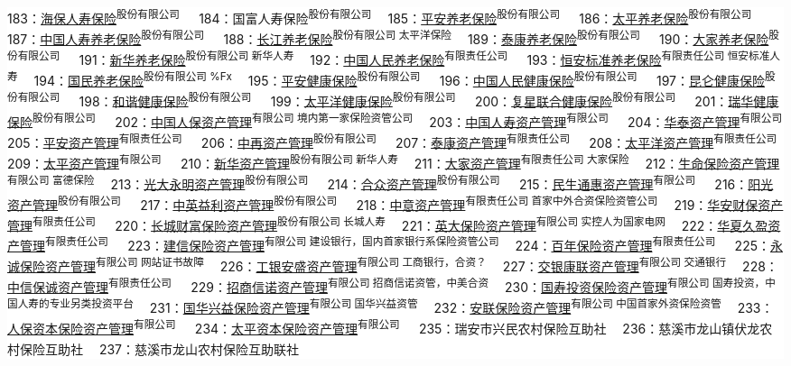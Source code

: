 183：[海保人寿保险](https://www.haibao-life.com/gsjs/ "海南银保监局")<sup>股份有限公司 </sup>　
184：国富人寿保险<sup>股份有限公司</sup>　
185：[平安养老保险](http://annuity.pingan.com "银保监会")<sup>股份有限公司 </sup>　
186：[太平养老保险](http://tppension.cntaiping.com "银保监会")<sup>股份有限公司 </sup>　
187：[中国人寿养老保险](https://www.clpc.com.cn/chinalifepension/gywm/gsjj/index.html "银保监会")<sup>股份有限公司 </sup>　
188：[长江养老保险](https://www.cj-pension.com.cn/cjyl/Channel/348208/ "银保监会")<sup>股份有限公司 太平洋保险</sup>　
189：[泰康养老保险](http://www.taikang.com/tkyl "银保监会")<sup>股份有限公司 </sup>　
190：[大家养老保险](https://annuity.djbx.com/ "银保监会")<sup>股份有限公司 </sup>　
191：[新华养老保险](https://www.newchinapension.com/xhylbx/_300480/_301070/index.html "银保监会")<sup>股份有限公司 新华人寿</sup>　
192：[中国人民养老保险](https://www.picc-pension.com.cn/html1/folder/23022/98-1.htm "银保监会")<sup>有限责任公司 </sup>　
193：[恒安标准养老保险](https://www.haslpension.com/henganyanglao/gywm/gsjj/ "银保监会")<sup>有限责任公司 恒安标准人寿</sup>　
194：[国民养老保险](https://www.guominpension.com/AboutUs "银保监会")<sup>股份有限公司 %Fx</sup>　
195：[平安健康保险](http://health.pingan.com "银保监会")<sup>股份有限公司 </sup>　
196：[中国人民健康保险](http://www.picchealth.com "银保监会")<sup>股份有限公司 </sup>　
197：[昆仑健康保险](http://www.kunlunhealth.com "银保监会")<sup>股份有限公司 </sup>　
198：[和谐健康保险](http://www.hexiehealth.com "银保监会")<sup>股份有限公司 </sup>　
199：[太平洋健康保险](https://www.cpic.com.cn/jkx/ "银保监会")<sup>股份有限公司 </sup>　
200：[复星联合健康保险](http://www.fosun-uhi.com "银保监会")<sup>股份有限公司 </sup>　
201：[瑞华健康保险](https://www.rhassurance.com/ "银保监会")<sup>股份有限公司 </sup>　
202：[中国人保资产管理](https://www.piccamc.com "银保监会")<sup>有限公司 境内第一家保险资管公司</sup>　
203：[中国人寿资产管理](http://www.clamc.com "银保监会")<sup>有限公司 </sup>　
204：[华泰资产管理](http://www.htam.com.cn "银保监会")<sup>有限公司 </sup>　
205：[平安资产管理](http://asset.pingan.com/ "银保监会")<sup>有限责任公司 </sup>　
206：[中再资产管理](http://www.cramc.cn "银保监会")<sup>股份有限公司 </sup>　
207：[泰康资产管理](http://www.taikang.com/tkzc "银保监会")<sup>有限责任公司 </sup>　
208：[太平洋资产管理](https://asset.cpic.com.cn/xzcgl/ "银保监会")<sup>有限责任公司 </sup>　
209：[太平资产管理](http://asset.cntaiping.com "银保监会")<sup>有限公司 </sup>　
210：[新华资产管理](http://www.ncamc.com.cn/ "银保监会")<sup>股份有限公司 新华人寿</sup>　
211：[大家资产管理](https://asset.djbx.com "银保监会")<sup>有限责任公司 大家保险</sup>　
212：[生命保险资产管理](https://www.sinolifeamc.com "银保监会")<sup>有限公司 富德保险</sup>　
213：[光大永明资产管理](http://www.slebam.com "银保监会")<sup>股份有限公司 </sup>　
214：[合众资产管理](https://www.unionasset.com.cn/ "银保监会")<sup>股份有限公司 </sup>　
215：[民生通惠资产管理](http://www.msthamc.com "银保监会")<sup>有限公司 </sup>　
216：[阳光资产管理](http://www.sinosig.com "银保监会")<sup>股份有限公司 </sup>　
217：[中英益利资产管理](http://www.zyylamc.com "银保监会")<sup>股份有限公司 </sup>　
218：[中意资产管理](https://www.gc-amc.com/ "银保监会")<sup>有限责任公司 首家中外合资保险资管公司</sup>　
219：[华安财保资产管理](https://hacbzc.com "银保监会")<sup>有限责任公司 </sup>　
220：[长城财富保险资产管理](https://www.greatwealthamc.com/ "银保监会")<sup>股份有限公司 长城人寿</sup>　
221：[英大保险资产管理](http://www.ydiam.com "银保监会")<sup>有限公司 实控人为国家电网</sup>　
222：[华夏久盈资产管理](http://www.hxjyam.com "银保监会")<sup>有限责任公司 </sup>　
223：[建信保险资产管理](https://www.ccblifeamc.com "银保监会")<sup>有限公司 建设银行，国内首家银行系保险资管公司</sup>　
224：[百年保险资产管理](http://www.aeoniamc.com/ "银保监会")<sup>有限责任公司 </sup>　
225：[永诚保险资产管理](https://www.allasset.com.cn/ "银保监会")<sup>有限公司 网站证书故障</sup>　
226：[工银安盛资产管理](https://amc.icbc-axa.com/ "银保监会")<sup>有限公司 工商银行，合资？</sup>　
227：[交银康联资产管理](https://www.bocommlamc.com/ "银保监会")<sup>有限公司 交通银行</sup>　
228：[中信保诚资产管理](https://www.citicpru-amc.com.cn/ "银保监会")<sup>有限责任公司 </sup>　
229：[招商信诺资产管理](http://www.cignacmbamc.com/ "银保监会")<sup>有限公司 招商信诺资管，中美合资</sup>　
230：[国寿投资保险资产管理](https://www.chinalifeinvest.com/ "银保监会")<sup>有限公司 国寿投资，中国人寿的专业另类投资平台</sup>　
231：[国华兴益保险资产管理](http://www.ghshining.com/ "银保监会")<sup>有限公司 国华兴益资管</sup>　
232：[安联保险资产管理](https://www.allianziamc.com.cn/ "银保监会")<sup>有限公司 中国首家外资保险资管</sup>　
233：[人保资本保险资产管理](https://www.picccim.com.cn/ "银保监会")<sup>有限公司 </sup>　
234：[太平资本保险资产管理](http://tpca.cntaiping.com/ "银保监会")<sup>有限公司 </sup>　
235：瑞安市兴民农村保险互助社<sup></sup>　
236：慈溪市龙山镇伏龙农村保险互助社<sup></sup>　
237：慈溪市龙山农村保险互助联社<sup></sup>　  
